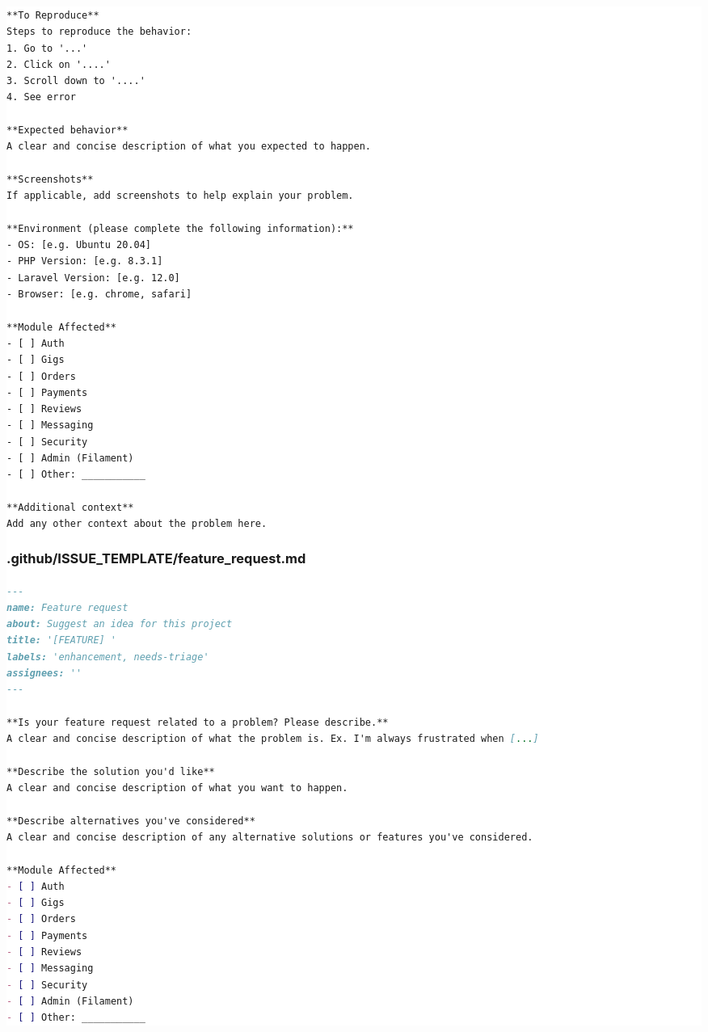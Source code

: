 ```
**To Reproduce**
Steps to reproduce the behavior:
1. Go to '...'
2. Click on '....'
3. Scroll down to '....'
4. See error

**Expected behavior**
A clear and concise description of what you expected to happen.

**Screenshots**
If applicable, add screenshots to help explain your problem.

**Environment (please complete the following information):**
- OS: [e.g. Ubuntu 20.04]
- PHP Version: [e.g. 8.3.1]
- Laravel Version: [e.g. 12.0]
- Browser: [e.g. chrome, safari]

**Module Affected**
- [ ] Auth
- [ ] Gigs
- [ ] Orders
- [ ] Payments
- [ ] Reviews
- [ ] Messaging
- [ ] Security
- [ ] Admin (Filament)
- [ ] Other: ___________

**Additional context**
Add any other context about the problem here.
```

### .github/ISSUE_TEMPLATE/feature_request.md
```markdown
---
name: Feature request
about: Suggest an idea for this project
title: '[FEATURE] '
labels: 'enhancement, needs-triage'
assignees: ''
---

**Is your feature request related to a problem? Please describe.**
A clear and concise description of what the problem is. Ex. I'm always frustrated when [...]

**Describe the solution you'd like**
A clear and concise description of what you want to happen.

**Describe alternatives you've considered**
A clear and concise description of any alternative solutions or features you've considered.

**Module Affected**
- [ ] Auth
- [ ] Gigs
- [ ] Orders
- [ ] Payments
- [ ] Reviews
- [ ] Messaging
- [ ] Security
- [ ] Admin (Filament)
- [ ] Other: ___________
```